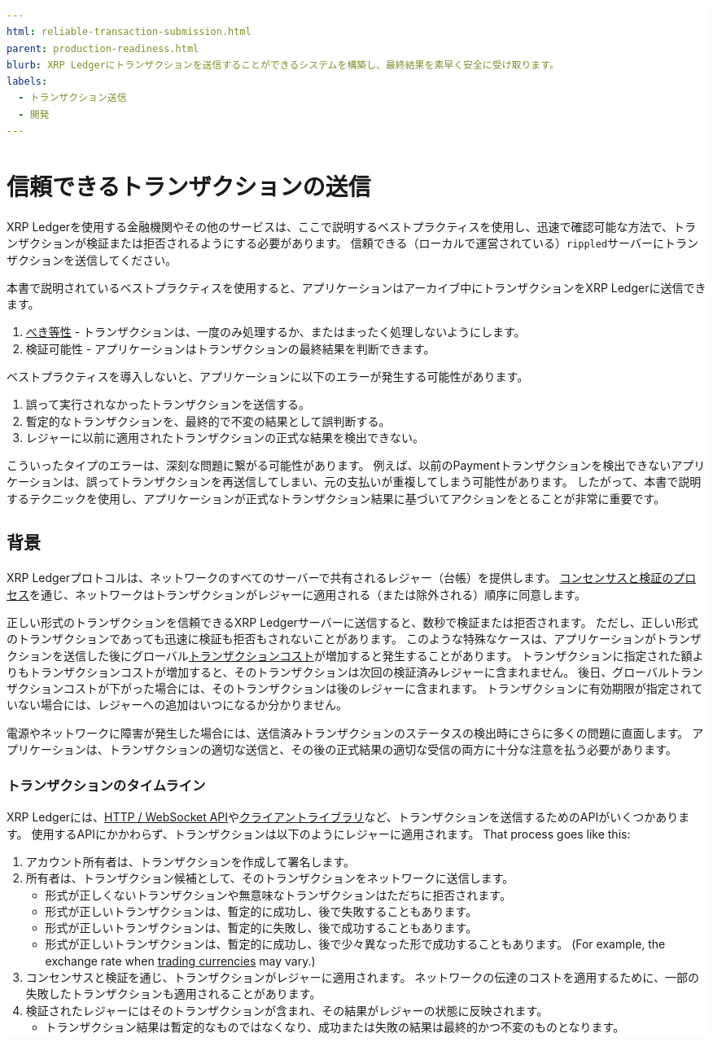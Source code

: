 ```yaml
---
html: reliable-transaction-submission.html
parent: production-readiness.html
blurb: XRP Ledgerにトランザクションを送信することができるシステムを構築し、最終結果を素早く安全に受け取ります。
labels:
  - トランザクション送信
  - 開発
---
```


# 信頼できるトランザクションの送信

XRP Ledgerを使用する金融機関やその他のサービスは、ここで説明するベストプラクティスを使用し、迅速で確認可能な方法で、トランザクションが検証または拒否されるようにする必要があります。  信頼できる（ローカルで運営されている）`rippled`サーバーにトランザクションを送信してください。

本書で説明されているベストプラクティスを使用すると、アプリケーションはアーカイブ中にトランザクションをXRP Ledgerに送信できます。

1. [べき等性](https://en.wikipedia.org/wiki/Idempotence) - トランザクションは、一度のみ処理するか、またはまったく処理しないようにします。
2. 検証可能性 - アプリケーションはトランザクションの最終結果を判断できます。

ベストプラクティスを導入しないと、アプリケーションに以下のエラーが発生する可能性があります。

1. 誤って実行されなかったトランザクションを送信する。
2. 暫定的なトランザクションを、最終的で不変の結果として誤判断する。
3. レジャーに以前に適用されたトランザクションの正式な結果を検出できない。

こういったタイプのエラーは、深刻な問題に繋がる可能性があります。  例えば、以前のPaymentトランザクションを検出できないアプリケーションは、誤ってトランザクションを再送信してしまい、元の支払いが重複してしまう可能性があります。  したがって、本書で説明するテクニックを使用し、アプリケーションが正式なトランザクション結果に基づいてアクションをとることが非常に重要です。

## 背景

XRP Ledgerプロトコルは、ネットワークのすべてのサーバーで共有されるレジャー（台帳）を提供します。  [コンセンサスと検証のプロセス](consensus.html)を通じ、ネットワークはトランザクションがレジャーに適用される（または除外される）順序に同意します。

正しい形式のトランザクションを信頼できるXRP Ledgerサーバーに送信すると、数秒で検証または拒否されます。  ただし、正しい形式のトランザクションであっても迅速に検証も拒否もされないことがあります。 このような特殊なケースは、アプリケーションがトランザクションを送信した後にグローバル[トランザクションコスト](transaction-cost.html)が増加すると発生することがあります。  トランザクションに指定された額よりもトランザクションコストが増加すると、そのトランザクションは次回の検証済みレジャーに含まれません。 後日、グローバルトランザクションコストが下がった場合には、そのトランザクションは後のレジャーに含まれます。 トランザクションに有効期限が指定されていない場合には、レジャーへの追加はいつになるか分かりません。

電源やネットワークに障害が発生した場合には、送信済みトランザクションのステータスの検出時にさらに多くの問題に直面します。 アプリケーションは、トランザクションの適切な送信と、その後の正式結果の適切な受信の両方に十分な注意を払う必要があります。




### トランザクションのタイムライン

XRP Ledgerには、[HTTP / WebSocket API](http-websocket-apis.html)や[クライアントライブラリ](client-libraries.html)など、トランザクションを送信するためのAPIがいくつかあります。 使用するAPIにかかわらず、トランザクションは以下のようにレジャーに適用されます。 That process goes like this:

1. アカウント所有者は、トランザクションを作成して署名します。
2. 所有者は、トランザクション候補として、そのトランザクションをネットワークに送信します。
    - 形式が正しくないトランザクションや無意味なトランザクションはただちに拒否されます。
    - 形式が正しいトランザクションは、暫定的に成功し、後で失敗することもあります。
    - 形式が正しいトランザクションは、暫定的に失敗し、後で成功することもあります。
    - 形式が正しいトランザクションは、暫定的に成功し、後で少々異なった形で成功することもあります。 (For example, the exchange rate when [trading currencies](decentralized-exchange.html) may vary.)
3. コンセンサスと検証を通じ、トランザクションがレジャーに適用されます。 ネットワークの伝達のコストを適用するために、一部の失敗したトランザクションも適用されることがあります。
4. 検証されたレジャーにはそのトランザクションが含まれ、その結果がレジャーの状態に反映されます。
    - トランザクション結果は暫定的なものではなくなり、成功または失敗の結果は最終的かつ不変のものとなります。
